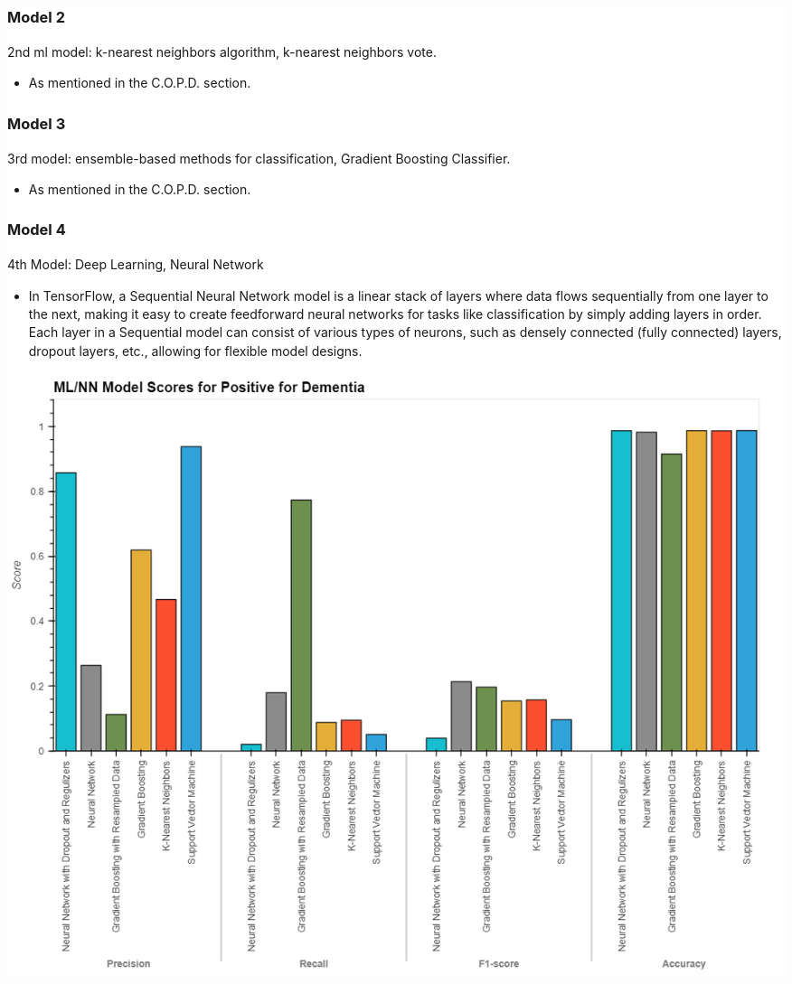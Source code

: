 ### Model 2
2nd ml model: k-nearest neighbors algorithm, k-nearest neighbors vote.
- As mentioned in the C.O.P.D. section.

### Model 3
3rd model: ensemble-based methods for classification, Gradient Boosting Classifier.
- As mentioned in the C.O.P.D. section.

### Model 4
4th Model: Deep Learning, Neural Network
- In TensorFlow, a Sequential Neural Network model is a linear stack of layers where data flows sequentially from one layer to the next, making it easy to create feedforward neural networks for tasks like classification by simply adding layers in order. Each layer in a Sequential model can consist of various types of neurons, such as densely connected (fully connected) layers, dropout layers, etc., allowing for flexible model designs.

![nhamcs_scores_plot](Images/nhamcs_scores_plot.png)
